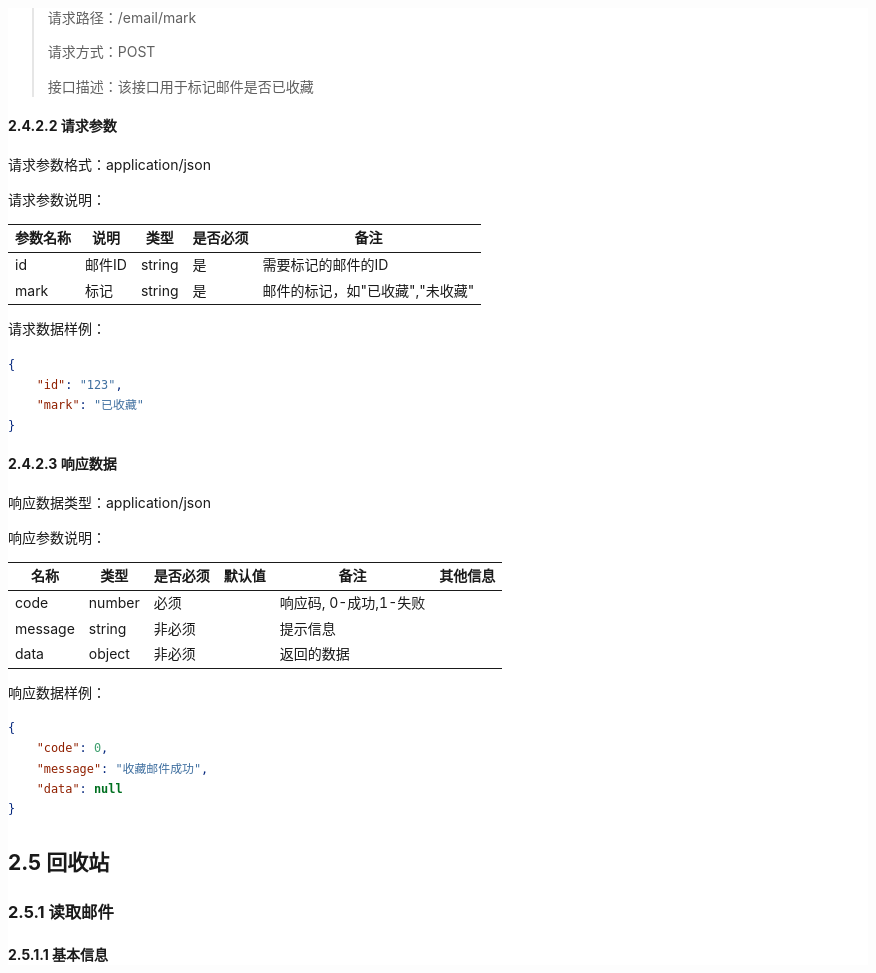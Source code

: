 > 请求路径：/email/mark
>
> 请求方式：POST
>
> 接口描述：该接口用于标记邮件是否已收藏

#### 2.4.2.2 请求参数

请求参数格式：application/json

请求参数说明：

| 参数名称 | 说明   | 类型   | 是否必须 | 备注                            |
| -------- | ------ | ------ | -------- | ------------------------------- |
| id       | 邮件ID | string | 是       | 需要标记的邮件的ID              |
| mark     | 标记   | string | 是       | 邮件的标记，如"已收藏","未收藏" |

请求数据样例：

```json
{
    "id": "123",
    "mark": "已收藏"
}
```

#### 2.4.2.3 响应数据

响应数据类型：application/json

响应参数说明：

| 名称    | 类型   | 是否必须 | 默认值 | 备注                  | 其他信息 |
| ------- | ------ | -------- | ------ | --------------------- | -------- |
| code    | number | 必须     |        | 响应码, 0-成功,1-失败 |          |
| message | string | 非必须   |        | 提示信息              |          |
| data    | object | 非必须   |        | 返回的数据            |          |

响应数据样例：

```json
{
    "code": 0,
    "message": "收藏邮件成功",
    "data": null
}
```

## 2.5 回收站

### 2.5.1 读取邮件

#### 2.5.1.1 基本信息
